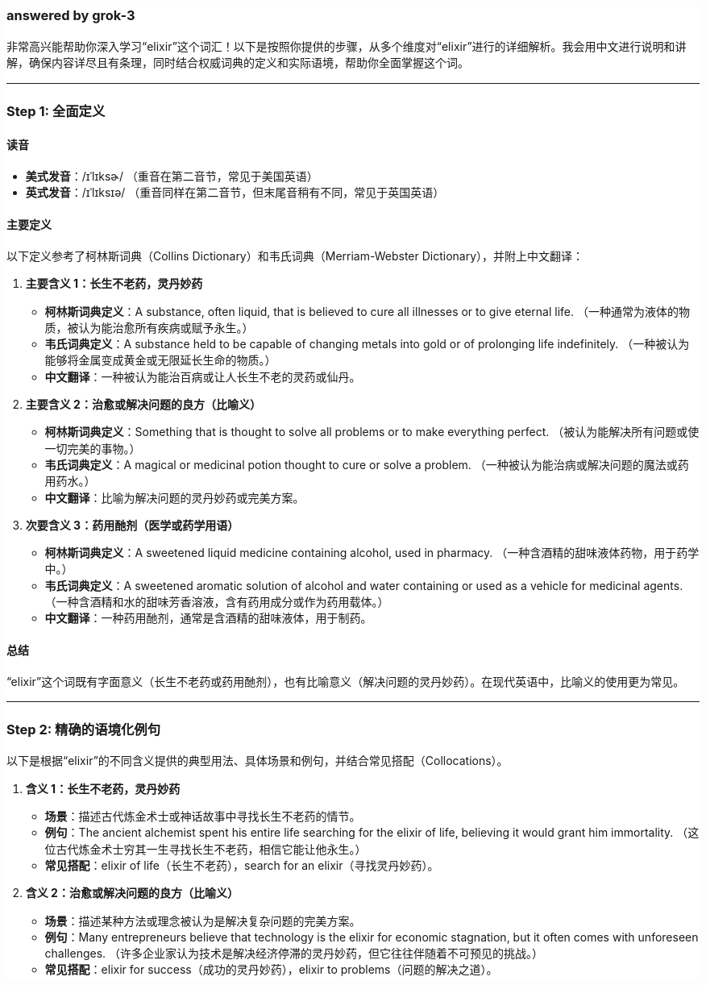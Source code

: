 ### answered by grok-3
非常高兴能帮助你深入学习“elixir”这个词汇！以下是按照你提供的步骤，从多个维度对“elixir”进行的详细解析。我会用中文进行说明和讲解，确保内容详尽且有条理，同时结合权威词典的定义和实际语境，帮助你全面掌握这个词。

---

### Step 1: 全面定义
#### 读音
- **美式发音**：/ɪˈlɪksɚ/ （重音在第二音节，常见于美国英语）
- **英式发音**：/ɪˈlɪksɪə/ （重音同样在第二音节，但末尾音稍有不同，常见于英国英语）

#### 主要定义
以下定义参考了柯林斯词典（Collins Dictionary）和韦氏词典（Merriam-Webster Dictionary），并附上中文翻译：

1. **主要含义 1：长生不老药，灵丹妙药**
   - **柯林斯词典定义**：A substance, often liquid, that is believed to cure all illnesses or to give eternal life. （一种通常为液体的物质，被认为能治愈所有疾病或赋予永生。）
   - **韦氏词典定义**：A substance held to be capable of changing metals into gold or of prolonging life indefinitely. （一种被认为能够将金属变成黄金或无限延长生命的物质。）
   - **中文翻译**：一种被认为能治百病或让人长生不老的灵药或仙丹。

2. **主要含义 2：治愈或解决问题的良方（比喻义）**
   - **柯林斯词典定义**：Something that is thought to solve all problems or to make everything perfect. （被认为能解决所有问题或使一切完美的事物。）
   - **韦氏词典定义**：A magical or medicinal potion thought to cure or solve a problem. （一种被认为能治病或解决问题的魔法或药用药水。）
   - **中文翻译**：比喻为解决问题的灵丹妙药或完美方案。

3. **次要含义 3：药用酏剂（医学或药学用语）**
   - **柯林斯词典定义**：A sweetened liquid medicine containing alcohol, used in pharmacy. （一种含酒精的甜味液体药物，用于药学中。）
   - **韦氏词典定义**：A sweetened aromatic solution of alcohol and water containing or used as a vehicle for medicinal agents. （一种含酒精和水的甜味芳香溶液，含有药用成分或作为药用载体。）
   - **中文翻译**：一种药用酏剂，通常是含酒精的甜味液体，用于制药。

#### 总结
“elixir”这个词既有字面意义（长生不老药或药用酏剂），也有比喻意义（解决问题的灵丹妙药）。在现代英语中，比喻义的使用更为常见。

---

### Step 2: 精确的语境化例句
以下是根据“elixir”的不同含义提供的典型用法、具体场景和例句，并结合常见搭配（Collocations）。

1. **含义 1：长生不老药，灵丹妙药**
   - **场景**：描述古代炼金术士或神话故事中寻找长生不老药的情节。
   - **例句**：The ancient alchemist spent his entire life searching for the elixir of life, believing it would grant him immortality. （这位古代炼金术士穷其一生寻找长生不老药，相信它能让他永生。）
   - **常见搭配**：elixir of life（长生不老药），search for an elixir（寻找灵丹妙药）。

2. **含义 2：治愈或解决问题的良方（比喻义）**
   - **场景**：描述某种方法或理念被认为是解决复杂问题的完美方案。
   - **例句**：Many entrepreneurs believe that technology is the elixir for economic stagnation, but it often comes with unforeseen challenges. （许多企业家认为技术是解决经济停滞的灵丹妙药，但它往往伴随着不可预见的挑战。）
   - **常见搭配**：elixir for success（成功的灵丹妙药），elixir to problems（问题的解决之道）。
